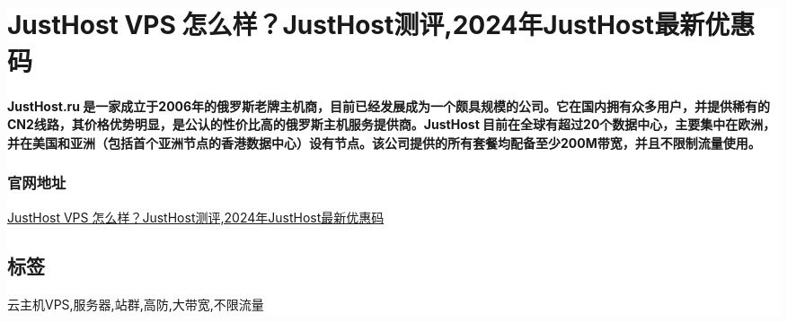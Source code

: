 # JustHost VPS 怎么样？JustHost测评,2024年JustHost最新优惠码

#### JustHost.ru 是一家成立于2006年的俄罗斯老牌主机商，目前已经发展成为一个颇具规模的公司。它在国内拥有众多用户，并提供稀有的CN2线路，其价格优势明显，是公认的性价比高的俄罗斯主机服务提供商。JustHost 目前在全球有超过20个数据中心，主要集中在欧洲，并在美国和亚洲（包括首个亚洲节点的香港数据中心）设有节点。该公司提供的所有套餐均配备至少200M带宽，并且不限制流量使用。

### 官网地址

[JustHost VPS 怎么样？JustHost测评,2024年JustHost最新优惠码](https://justhost.asia/?ref=209797)

## 标签

云主机VPS,服务器,站群,高防,大带宽,不限流量


